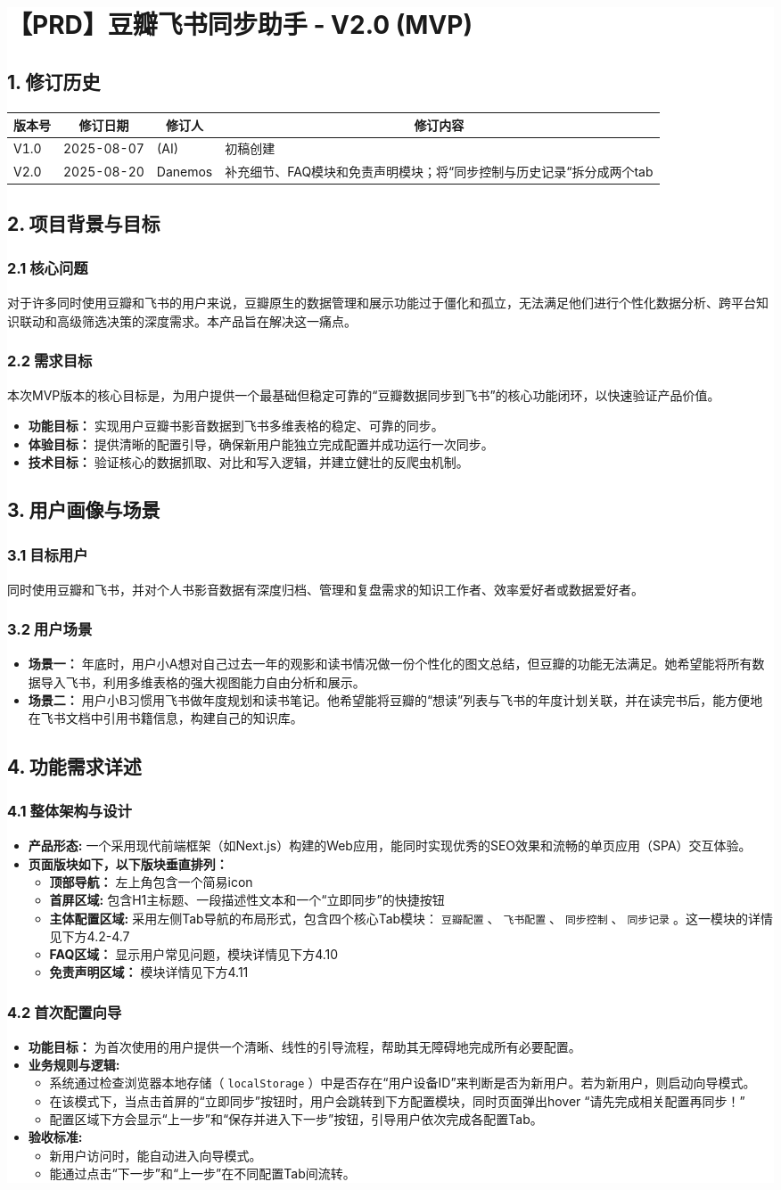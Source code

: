# 【PRD】豆瓣飞书同步助手 - V2.0 (MVP)

## 1. 修订历史

| 版本号 | 修订日期   | 修订人  | 修订内容                                                               |
| ------ | ---------- | ------- | ---------------------------------------------------------------------- |
| V1.0   | 2025-08-07 | (AI)    | 初稿创建                                                               |
| V2.0   | 2025-08-20 | Danemos | 补充细节、FAQ模块和免责声明模块；将“同步控制与历史记录“拆分成两个tab |

## 2. 项目背景与目标

### 2.1 核心问题
对于许多同时使用豆瓣和飞书的用户来说，豆瓣原生的数据管理和展示功能过于僵化和孤立，无法满足他们进行个性化数据分析、跨平台知识联动和高级筛选决策的深度需求。本产品旨在解决这一痛点。

### 2.2 需求目标
本次MVP版本的核心目标是，为用户提供一个最基础但稳定可靠的“豆瓣数据同步到飞书”的核心功能闭环，以快速验证产品价值。
- **功能目标：** 实现用户豆瓣书影音数据到飞书多维表格的稳定、可靠的同步。
- **体验目标：** 提供清晰的配置引导，确保新用户能独立完成配置并成功运行一次同步。
- **技术目标：** 验证核心的数据抓取、对比和写入逻辑，并建立健壮的反爬虫机制。

## 3. 用户画像与场景

### 3.1 目标用户
同时使用豆瓣和飞书，并对个人书影音数据有深度归档、管理和复盘需求的知识工作者、效率爱好者或数据爱好者。

### 3.2 用户场景
- **场景一：** 年底时，用户小A想对自己过去一年的观影和读书情况做一份个性化的图文总结，但豆瓣的功能无法满足。她希望能将所有数据导入飞书，利用多维表格的强大视图能力自由分析和展示。
- **场景二：** 用户小B习惯用飞书做年度规划和读书笔记。他希望能将豆瓣的“想读”列表与飞书的年度计划关联，并在读完书后，能方便地在飞书文档中引用书籍信息，构建自己的知识库。

## 4. 功能需求详述

### 4.1 整体架构与设计
- **产品形态:** 一个采用现代前端框架（如Next.js）构建的Web应用，能同时实现优秀的SEO效果和流畅的单页应用（SPA）交互体验。
- **页面版块如下，以下版块垂直排列：**
    - **顶部导航：** 左上角包含一个简易icon
    - **首屏区域:** 包含H1主标题、一段描述性文本和一个“立即同步”的快捷按钮
    - **主体配置区域:** 采用左侧Tab导航的布局形式，包含四个核心Tab模块： `豆瓣配置` 、 `飞书配置` 、 `同步控制` 、 `同步记录` 。这一模块的详情见下方4.2-4.7
    - **FAQ区域：** 显示用户常见问题，模块详情见下方4.10
    - **免责声明区域：** 模块详情见下方4.11

### 4.2  首次配置向导
- **功能目标：** 为首次使用的用户提供一个清晰、线性的引导流程，帮助其无障碍地完成所有必要配置。
- **业务规则与逻辑:**
    - 系统通过检查浏览器本地存储（ `localStorage` ）中是否存在“用户设备ID”来判断是否为新用户。若为新用户，则启动向导模式。
    - 在该模式下，当点击首屏的“立即同步”按钮时，用户会跳转到下方配置模块，同时页面弹出hover “请先完成相关配置再同步！”
    - 配置区域下方会显示“上一步”和“保存并进入下一步”按钮，引导用户依次完成各配置Tab。
- **验收标准:**
    - 新用户访问时，能自动进入向导模式。
    - 能通过点击“下一步”和“上一步”在不同配置Tab间流转。

